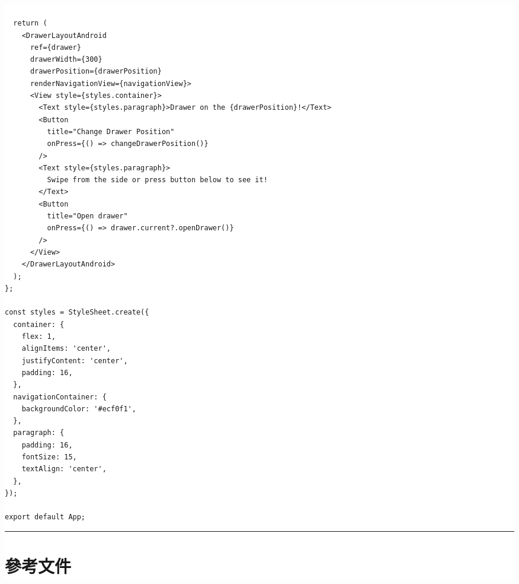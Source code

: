 ```SnackPlayer name=DrawerLayoutAndroid%20Component%20Example&supportedPlatforms=android&ext=tsx

  return (
    <DrawerLayoutAndroid
      ref={drawer}
      drawerWidth={300}
      drawerPosition={drawerPosition}
      renderNavigationView={navigationView}>
      <View style={styles.container}>
        <Text style={styles.paragraph}>Drawer on the {drawerPosition}!</Text>
        <Button
          title="Change Drawer Position"
          onPress={() => changeDrawerPosition()}
        />
        <Text style={styles.paragraph}>
          Swipe from the side or press button below to see it!
        </Text>
        <Button
          title="Open drawer"
          onPress={() => drawer.current?.openDrawer()}
        />
      </View>
    </DrawerLayoutAndroid>
  );
};

const styles = StyleSheet.create({
  container: {
    flex: 1,
    alignItems: 'center',
    justifyContent: 'center',
    padding: 16,
  },
  navigationContainer: {
    backgroundColor: '#ecf0f1',
  },
  paragraph: {
    padding: 16,
    fontSize: 15,
    textAlign: 'center',
  },
});

export default App;
```

</TabItem>
</Tabs>

---

# 參考文件

